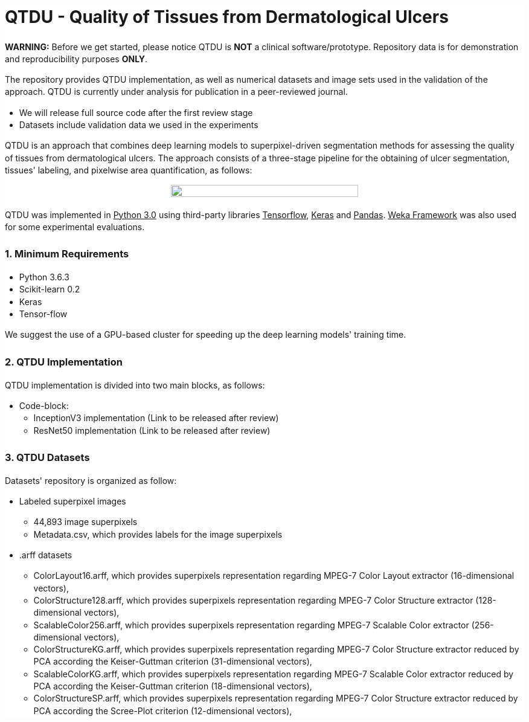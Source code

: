 # QTDU - Quality of Tissues from Dermatological Ulcers

**WARNING:** Before we get started, please notice QTDU is **NOT** a clinical software/prototype.
Repository data is for demonstration and reproducibility purposes **ONLY**.

The repository provides QTDU implementation, as well as numerical datasets and image sets used in the validation of the approach.
QTDU is currently under analysis for publication in a peer-reviewed journal.  

*	We will release full source code after the first review stage
*	Datasets include validation data we used in the experiments

QTDU is an approach that combines deep learning models to superpixel-driven segmentation methods for assessing the quality of tissues from dermatological ulcers.
The approach consists of a three-stage pipeline for the obtaining of ulcer segmentation, tissues' labeling, and pixelwise area quantification, as follows:

<p align="center">
  <img src="https://github.com/gu-blanco/qtdu/blob/master/readme_images/architecture.png" width="60%" height="60%">
</p>

QTDU was implemented in [Python 3.0](https://www.python.org/download/releases/3.0/) using third-party libraries [Tensorflow](https://www.tensorflow.org/), [Keras](https://keras.io/) and [Pandas](https://pandas.pydata.org/). 
[Weka Framework](https://www.cs.waikato.ac.nz/ml/weka/) was also used for some experimental evaluations.

### 1. Minimum Requirements

* Python 3.6.3
* Scikit-learn 0.2
* Keras 
* Tensor-flow

We suggest the use of a GPU-based cluster for speeding up the deep learning models' training time.

### 2. QTDU Implementation

QTDU implementation is divided into two main blocks, as follows: 

* Code-block:
	* InceptionV3 implementation (Link to be released after review)
	* ResNet50 implementation (Link to be released after review)

### 3. QTDU Datasets

Datasets' repository is organized as follow:

*	Labeled superpixel images
	* 44,893 image superpixels
	* Metadata.csv, which provides labels for the image superpixels

* .arff datasets
	* ColorLayout16.arff, which provides superpixels representation regarding MPEG-7 Color Layout extractor (16-dimensional vectors),
	* ColorStructure128.arff, which provides superpixels representation regarding MPEG-7 Color Structure extractor (128-dimensional vectors), 
	* ScalableColor256.arff, which provides superpixels representation regarding MPEG-7 Scalable Color extractor (256-dimensional vectors), 
	* ColorStructureKG.arff, which provides superpixels representation regarding MPEG-7 Color Structure extractor reduced by PCA according the Keiser-Guttman criterion (31-dimensional vectors), 
	* ScalableColorKG.arff, which provides superpixels representation regarding MPEG-7 Scalable Color extractor reduced by PCA according the Keiser-Guttman criterion (18-dimensional vectors),
	* ColorStructureSP.arff, which provides superpixels representation regarding MPEG-7 Color Structure extractor reduced by PCA according the Scree-Plot criterion (12-dimensional vectors), 